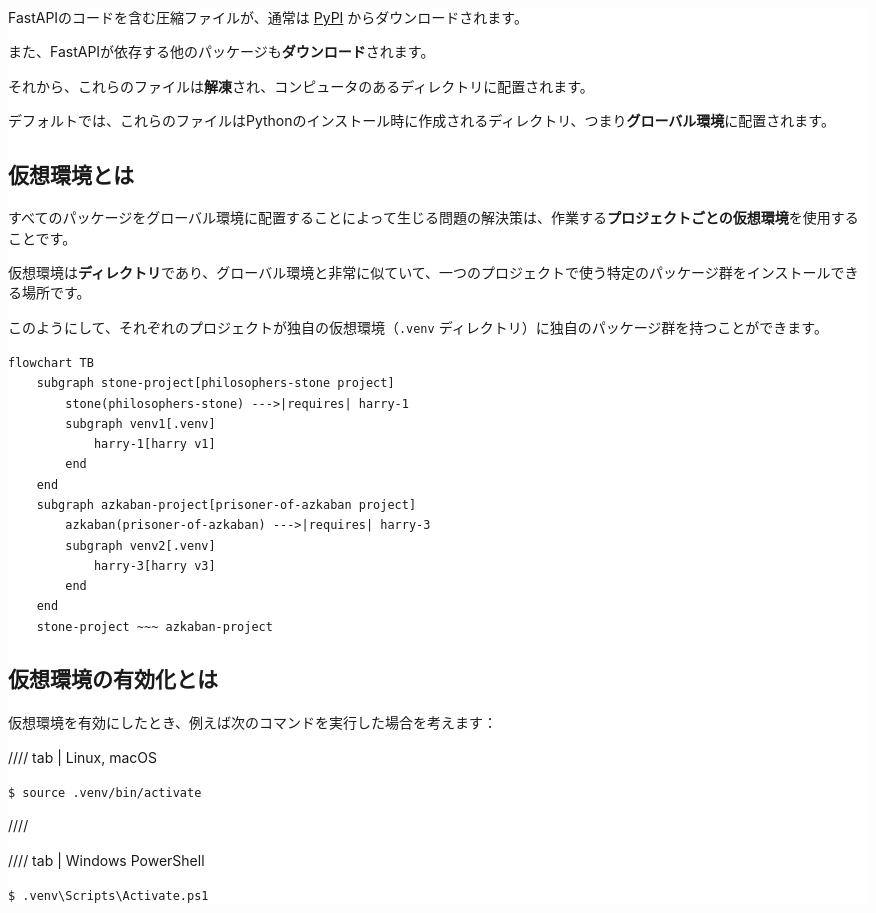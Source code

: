 </div>

FastAPIのコードを含む圧縮ファイルが、通常は [PyPI](https://pypi.org/project/fastapi/) からダウンロードされます。

また、FastAPIが依存する他のパッケージも**ダウンロード**されます。

それから、これらのファイルは**解凍**され、コンピュータのあるディレクトリに配置されます。

デフォルトでは、これらのファイルはPythonのインストール時に作成されるディレクトリ、つまり**グローバル環境**に配置されます。

## 仮想環境とは

すべてのパッケージをグローバル環境に配置することによって生じる問題の解決策は、作業する**プロジェクトごとの仮想環境**を使用することです。

仮想環境は**ディレクトリ**であり、グローバル環境と非常に似ていて、一つのプロジェクトで使う特定のパッケージ群をインストールできる場所です。

このようにして、それぞれのプロジェクトが独自の仮想環境（`.venv` ディレクトリ）に独自のパッケージ群を持つことができます。

```mermaid
flowchart TB
    subgraph stone-project[philosophers-stone project]
        stone(philosophers-stone) --->|requires| harry-1
        subgraph venv1[.venv]
            harry-1[harry v1]
        end
    end
    subgraph azkaban-project[prisoner-of-azkaban project]
        azkaban(prisoner-of-azkaban) --->|requires| harry-3
        subgraph venv2[.venv]
            harry-3[harry v3]
        end
    end
    stone-project ~~~ azkaban-project
```

## 仮想環境の有効化とは

仮想環境を有効にしたとき、例えば次のコマンドを実行した場合を考えます：

//// tab | Linux, macOS

<div class="termy">

```console
$ source .venv/bin/activate
```

</div>

////

//// tab | Windows PowerShell

<div class="termy">

```console
$ .venv\Scripts\Activate.ps1
```
